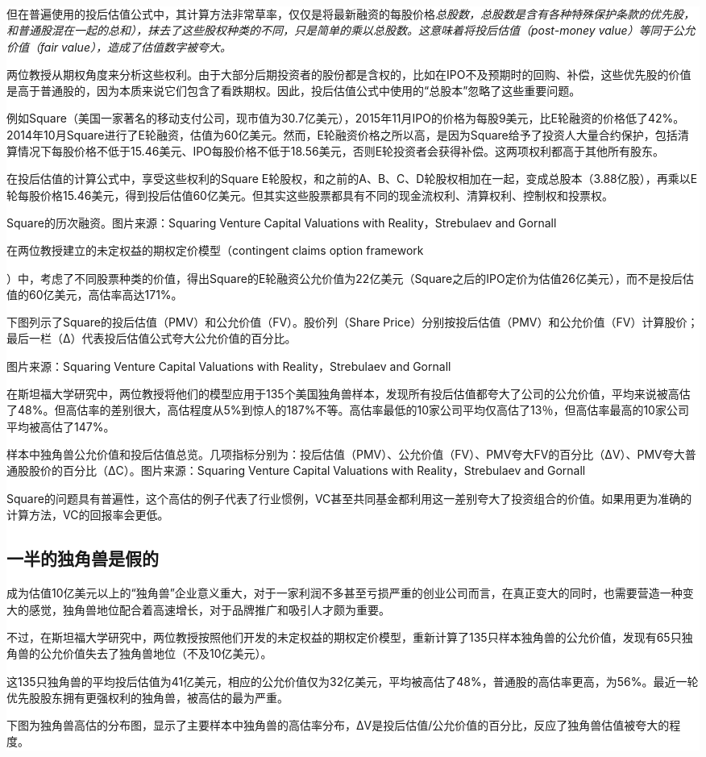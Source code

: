 

但在普遍使用的投后估值公式中，其计算方法非常草率，仅仅是将最新融资的每股价格*总股数，总股数是含有各种特殊保护条款的优先股，和普通股混在一起的总和），抹去了这些股权种类的不同，只是简单的乘以总股数。这意味着将投后估值（post-money value）等同于公允价值（fair value），造成了估值数字被夸大。*



两位教授从期权角度来分析这些权利。由于大部分后期投资者的股份都是含权的，比如在IPO不及预期时的回购、补偿，这些优先股的价值是高于普通股的，因为本质来说它们包含了看跌期权。因此，投后估值公式中使用的“总股本”忽略了这些重要问题。



例如Square（美国一家著名的移动支付公司，现市值为30.7亿美元），2015年11月IPO的价格为每股9美元，比E轮融资的价格低了42%。2014年10月Square进行了E轮融资，估值为60亿美元。然而，E轮融资价格之所以高，是因为Square给予了投资人大量合约保护，包括清算情况下每股价格不低于15.46美元、IPO每股价格不低于18.56美元，否则E轮投资者会获得补偿。这两项权利都高于其他所有股东。



在投后估值的计算公式中，享受这些权利的Square E轮股权，和之前的A、B、C、D轮股权相加在一起，变成总股本（3.88亿股），再乘以E轮每股价格15.46美元，得到投后估值60亿美元。但其实这些股票都具有不同的现金流权利、清算权利、控制权和投票权。



Square的历次融资。图片来源：Squaring Venture Capital Valuations with Reality，Strebulaev and Gornall



在两位教授建立的未定权益的期权定价模型（contingent claims option framework

）中，考虑了不同股票种类的价值，得出Square的E轮融资公允价值为22亿美元（Square之后的IPO定价为估值26亿美元），而不是投后估值的60亿美元，高估率高达171%。



下图列示了Square的投后估值（PMV）和公允价值（FV）。股价列（Share Price）分别按投后估值（PMV）和公允价值（FV）计算股价；最后一栏（Δ）代表投后估值公式夸大公允价值的百分比。



图片来源：Squaring Venture Capital Valuations with Reality，Strebulaev and Gornall



在斯坦福大学研究中，两位教授将他们的模型应用于135个美国独角兽样本，发现所有投后估值都夸大了公司的公允价值，平均来说被高估了48%。但高估率的差别很大，高估程度从5%到惊人的187%不等。高估率最低的10家公司平均仅高估了13％，但高估率最高的10家公司平均被高估了147%。



样本中独角兽公允价值和投后估值总览。几项指标分别为：投后估值（PMV）、公允价值（FV）、PMV夸大FV的百分比（ΔV）、PMV夸大普通股股价的百分比（ΔC）。图片来源：Squaring Venture Capital Valuations with Reality，Strebulaev and Gornall



Square的问题具有普遍性，这个高估的例子代表了行业惯例，VC甚至共同基金都利用这一差别夸大了投资组合的价值。如果用更为准确的计算方法，VC的回报率会更低。




## 一半的独角兽是假的


成为估值10亿美元以上的“独角兽”企业意义重大，对于一家利润不多甚至亏损严重的创业公司而言，在真正变大的同时，也需要营造一种变大的感觉，独角兽地位配合着高速增长，对于品牌推广和吸引人才颇为重要。



不过，在斯坦福大学研究中，两位教授按照他们开发的未定权益的期权定价模型，重新计算了135只样本独角兽的公允价值，发现有65只独角兽的公允价值失去了独角兽地位（不及10亿美元）。



这135只独角兽的平均投后估值为41亿美元，相应的公允价值仅为32亿美元，平均被高估了48%，普通股的高估率更高，为56%。最近一轮优先股股东拥有更强权利的独角兽，被高估的最为严重。



下图为独角兽高估的分布图，显示了主要样本中独角兽的高估率分布，ΔV是投后估值/公允价值的百分比，反应了独角兽估值被夸大的程度。
